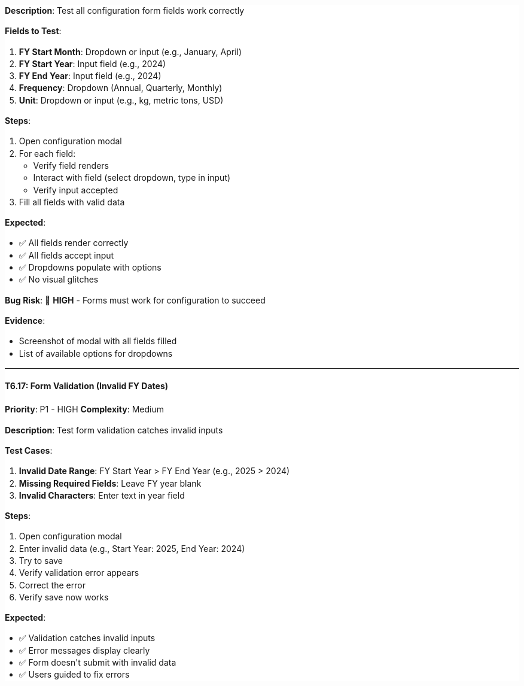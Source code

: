 **Description**: Test all configuration form fields work correctly

**Fields to Test**:
1. **FY Start Month**: Dropdown or input (e.g., January, April)
2. **FY Start Year**: Input field (e.g., 2024)
3. **FY End Year**: Input field (e.g., 2024)
4. **Frequency**: Dropdown (Annual, Quarterly, Monthly)
5. **Unit**: Dropdown or input (e.g., kg, metric tons, USD)

**Steps**:
1. Open configuration modal
2. For each field:
   - Verify field renders
   - Interact with field (select dropdown, type in input)
   - Verify input accepted
3. Fill all fields with valid data

**Expected**:
- ✅ All fields render correctly
- ✅ All fields accept input
- ✅ Dropdowns populate with options
- ✅ No visual glitches

**Bug Risk**: 🔴 **HIGH** - Forms must work for configuration to succeed

**Evidence**:
- Screenshot of modal with all fields filled
- List of available options for dropdowns

---

#### T6.17: Form Validation (Invalid FY Dates)
**Priority**: P1 - HIGH
**Complexity**: Medium

**Description**: Test form validation catches invalid inputs

**Test Cases**:
1. **Invalid Date Range**: FY Start Year > FY End Year (e.g., 2025 > 2024)
2. **Missing Required Fields**: Leave FY year blank
3. **Invalid Characters**: Enter text in year field

**Steps**:
1. Open configuration modal
2. Enter invalid data (e.g., Start Year: 2025, End Year: 2024)
3. Try to save
4. Verify validation error appears
5. Correct the error
6. Verify save now works

**Expected**:
- ✅ Validation catches invalid inputs
- ✅ Error messages display clearly
- ✅ Form doesn't submit with invalid data
- ✅ Users guided to fix errors
